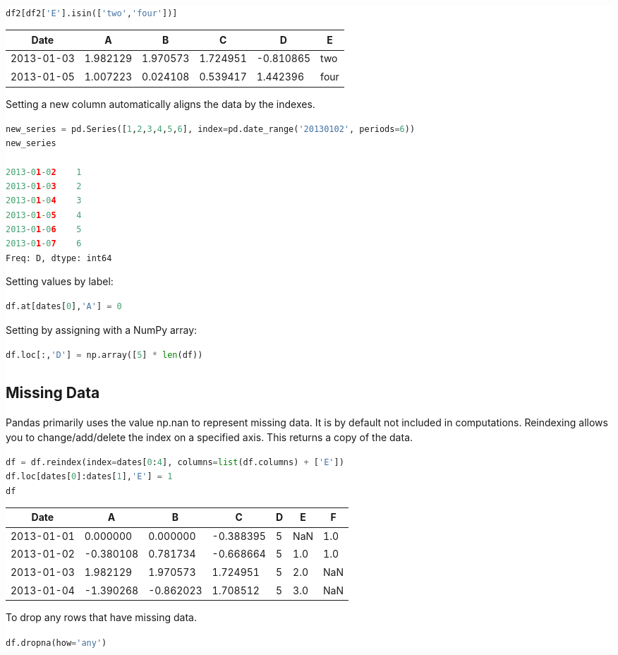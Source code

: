 ```python
df2[df2['E'].isin(['two','four'])]
```

|  Date    |   A       |     B      |    C      |    D      |   E
|----------|-----------|------------|-----------|-----------|--------
2013-01-03 |	1.982129 |  1.970573	| 1.724951	| -0.810865	| two
2013-01-05 |	1.007223 |	0.024108	| 0.539417	| 1.442396	| four

Setting a new column automatically aligns the data by the indexes.

```python
new_series = pd.Series([1,2,3,4,5,6], index=pd.date_range('20130102', periods=6))
new_series 

2013-01-02    1
2013-01-03    2
2013-01-04    3
2013-01-05    4
2013-01-06    5
2013-01-07    6
Freq: D, dtype: int64
```

Setting values by label:

```python
df.at[dates[0],'A'] = 0
```

Setting by assigning with a NumPy array:

```python
df.loc[:,'D'] = np.array([5] * len(df))
```

## Missing Data

Pandas primarily uses the value np.nan to represent missing data. It is by default not included in computations. Reindexing allows you to change/add/delete the index on a specified axis. This returns a copy of the data.

```python
df = df.reindex(index=dates[0:4], columns=list(df.columns) + ['E'])
df.loc[dates[0]:dates[1],'E'] = 1
df
```

|  Date    |   A        |     B      |    C       |  D   | E    |  F
|----------|------------|------------|------------|------|------|--------
2013-01-01 |  0.000000	|  0.000000	 |  -0.388395	|  5	 | NaN	|  1.0
2013-01-02 |	-0.380108	|  0.781734	 |  -0.668664	|  5	 | 1.0	|  1.0
2013-01-03 |	1.982129	|  1.970573	 |  1.724951	|  5	 | 2.0	|  NaN
2013-01-04 |	-1.390268	|  -0.862023 |	1.708512	|  5	 | 3.0	|  NaN

To drop any rows that have missing data.

```python
df.dropna(how='any')
```

